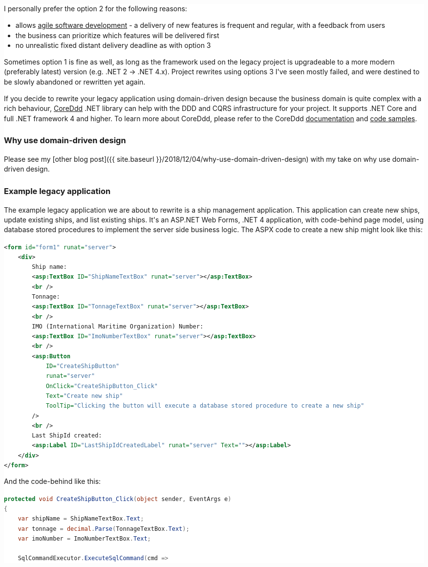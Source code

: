 I personally prefer the option 2 for the following reasons:

- allows [agile software development](https://en.wikipedia.org/wiki/Agile_software_development) - a delivery of new features is frequent and regular, with a feedback from users
- the business can prioritize which features will be delivered first 
- no unrealistic fixed distant delivery deadline as with option 3

Sometimes option 1 is fine as well, as long as the framework used on the legacy project is upgradeable to a more modern (preferably latest) version (e.g. .NET 2 -> .NET 4.x). Project rewrites using options 3 I've seen mostly failed, and were destined to be slowly abandoned or rewritten yet again.

If you decide to rewrite your legacy application using domain-driven design because the business domain is quite complex with a rich behaviour, [CoreDdd](https://github.com/xhafan/coreddd/wiki) .NET library can help with the DDD and CQRS infrastructure for your project. It supports .NET Core and full .NET framework 4 and higher. To learn more about CoreDdd, please refer to the CoreDdd  [documentation](https://github.com/xhafan/coreddd/wiki) and [code samples](https://github.com/xhafan/coreddd-sample).

### <a name="why_use_domain_driven_design"></a>Why use domain-driven design
Please see my [other blog post]({{ site.baseurl }}/2018/12/04/why-use-domain-driven-design) with my take on why use domain-driven design.

### <a name="example_legacy_app"></a>Example legacy application

The example legacy application we are about to rewrite is a ship management application. This application can create new ships, update existing ships, and list existing ships. It's an ASP.NET Web Forms, .NET 4 application, with code-behind page model, using database stored procedures to implement the server side business logic. The ASPX code to create a new ship might look like this:
```xml
<form id="form1" runat="server">
    <div>
        Ship name:
        <asp:TextBox ID="ShipNameTextBox" runat="server"></asp:TextBox>
        <br />
        Tonnage:
        <asp:TextBox ID="TonnageTextBox" runat="server"></asp:TextBox>
        <br />
        IMO (International Maritime Organization) Number:
        <asp:TextBox ID="ImoNumberTextBox" runat="server"></asp:TextBox>
        <br />
        <asp:Button 
            ID="CreateShipButton" 
            runat="server" 
            OnClick="CreateShipButton_Click" 
            Text="Create new ship" 
            ToolTip="Clicking the button will execute a database stored procedure to create a new ship" 
        />
        <br />
        Last ShipId created:
        <asp:Label ID="LastShipIdCreatedLabel" runat="server" Text=""></asp:Label>
    </div>
</form>
```
And the code-behind like this:
```c#
protected void CreateShipButton_Click(object sender, EventArgs e)
{
    var shipName = ShipNameTextBox.Text;
    var tonnage = decimal.Parse(TonnageTextBox.Text);
    var imoNumber = ImoNumberTextBox.Text;

    SqlCommandExecutor.ExecuteSqlCommand(cmd =>
```